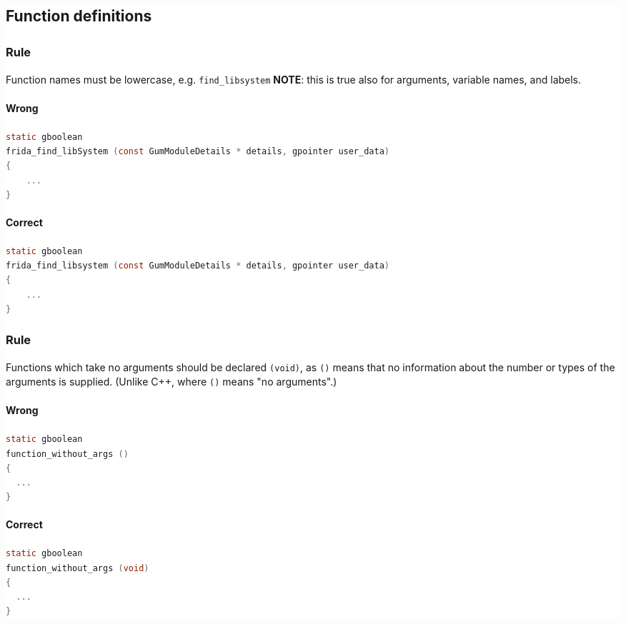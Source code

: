 ## Function definitions

### Rule

Function names must be lowercase, e.g. `find_libsystem`
**NOTE**: this is true also for arguments, variable names, and
labels.

#### Wrong

```c
static gboolean
frida_find_libSystem (const GumModuleDetails * details, gpointer user_data)
{
    ...
}
```

#### Correct

```c
static gboolean
frida_find_libsystem (const GumModuleDetails * details, gpointer user_data)
{
    ...
}
```

### Rule

Functions which take no arguments should be declared `(void)`, as `()`
means that no information about the number or types of the arguments
is supplied. (Unlike C++, where `()` means "no arguments".)

#### Wrong

```c
static gboolean 
function_without_args ()
{
  ...
}
```

#### Correct

```c
static gboolean 
function_without_args (void)
{
  ...
}
```
